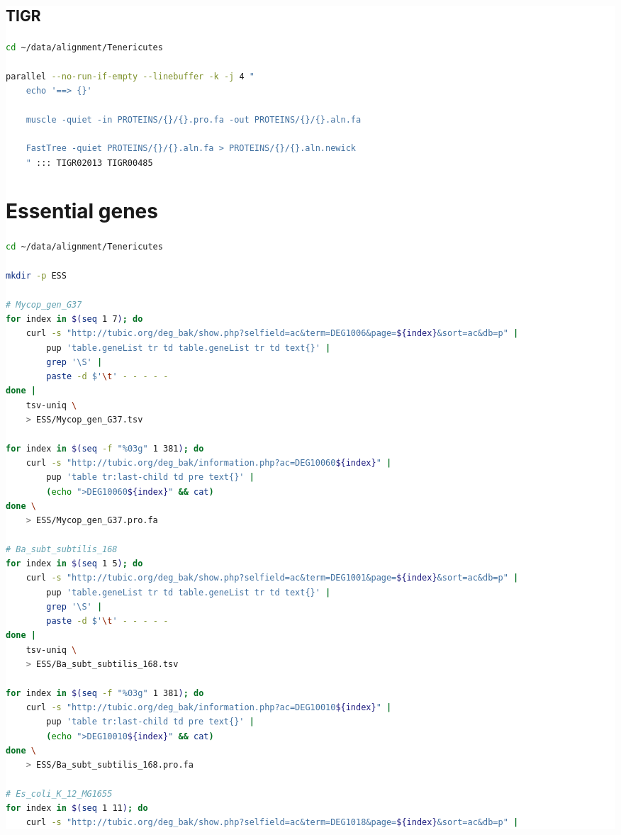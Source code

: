 ## TIGR

```bash
cd ~/data/alignment/Tenericutes

parallel --no-run-if-empty --linebuffer -k -j 4 "
    echo '==> {}'
    
    muscle -quiet -in PROTEINS/{}/{}.pro.fa -out PROTEINS/{}/{}.aln.fa
    
    FastTree -quiet PROTEINS/{}/{}.aln.fa > PROTEINS/{}/{}.aln.newick
    " ::: TIGR02013 TIGR00485

```

# Essential genes


```bash
cd ~/data/alignment/Tenericutes

mkdir -p ESS

# Mycop_gen_G37
for index in $(seq 1 7); do
    curl -s "http://tubic.org/deg_bak/show.php?selfield=ac&term=DEG1006&page=${index}&sort=ac&db=p" |
        pup 'table.geneList tr td table.geneList tr td text{}' |
        grep '\S' |
        paste -d $'\t' - - - - - 
done |
    tsv-uniq \
    > ESS/Mycop_gen_G37.tsv

for index in $(seq -f "%03g" 1 381); do
    curl -s "http://tubic.org/deg_bak/information.php?ac=DEG10060${index}" |
        pup 'table tr:last-child td pre text{}' |
        (echo ">DEG10060${index}" && cat)
done \
    > ESS/Mycop_gen_G37.pro.fa

# Ba_subt_subtilis_168
for index in $(seq 1 5); do
    curl -s "http://tubic.org/deg_bak/show.php?selfield=ac&term=DEG1001&page=${index}&sort=ac&db=p" |
        pup 'table.geneList tr td table.geneList tr td text{}' |
        grep '\S' |
        paste -d $'\t' - - - - - 
done |
    tsv-uniq \
    > ESS/Ba_subt_subtilis_168.tsv

for index in $(seq -f "%03g" 1 381); do
    curl -s "http://tubic.org/deg_bak/information.php?ac=DEG10010${index}" |
        pup 'table tr:last-child td pre text{}' |
        (echo ">DEG10010${index}" && cat)
done \
    > ESS/Ba_subt_subtilis_168.pro.fa

# Es_coli_K_12_MG1655
for index in $(seq 1 11); do
    curl -s "http://tubic.org/deg_bak/show.php?selfield=ac&term=DEG1018&page=${index}&sort=ac&db=p" |
```